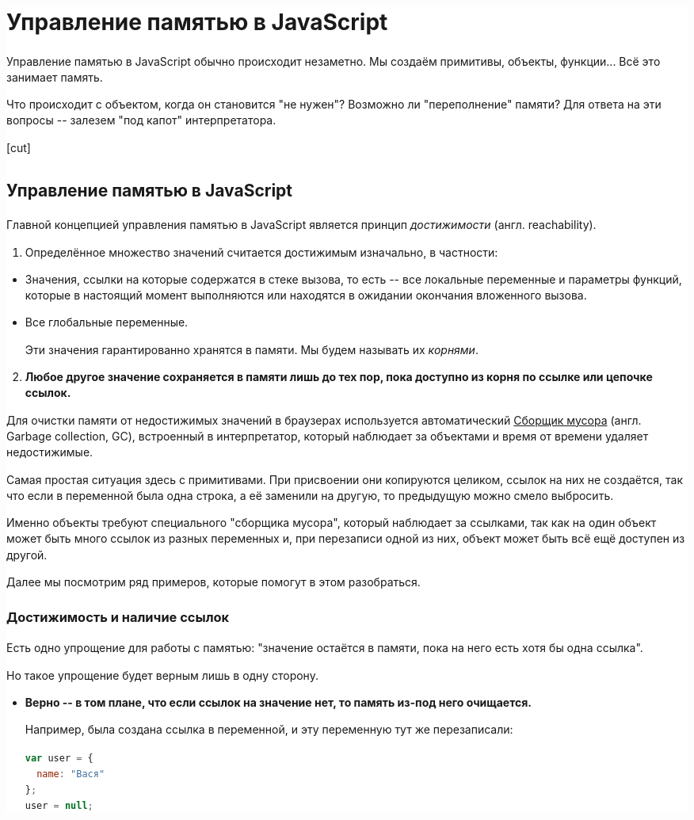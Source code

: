# Управление памятью в JavaScript

Управление памятью в JavaScript обычно происходит незаметно. Мы создаём примитивы, объекты, функции... Всё это занимает память.

Что происходит с объектом, когда он становится "не нужен"? Возможно ли "переполнение" памяти? Для ответа на эти вопросы -- залезем "под капот" интерпретатора.

[cut]

## Управление памятью в JavaScript

Главной концепцией управления памятью в JavaScript является принцип  *достижимости* (англ. reachability).

1. Определённое множество значений считается достижимым изначально, в частности:

- Значения, ссылки на которые содержатся в стеке вызова, то есть -- все локальные переменные и параметры функций, которые в настоящий момент выполняются или находятся в ожидании окончания вложенного вызова.
- Все глобальные переменные.

    Эти значения гарантированно хранятся в памяти. Мы будем называть их *корнями*.
2. **Любое другое значение сохраняется в памяти лишь до тех пор, пока доступно из корня по ссылке или цепочке ссылок.**

Для очистки памяти от недостижимых значений в браузерах используется автоматический [Сборщик мусора](https://en.wikipedia.org/wiki/Garbage_collection_(computer_science)) (англ. Garbage collection, GC), встроенный в интерпретатор, который наблюдает за объектами и время от времени удаляет недостижимые.

Самая простая ситуация здесь с примитивами. При присвоении они копируются целиком, ссылок на них не создаётся, так что если в переменной была одна строка, а её заменили на другую, то предыдущую можно смело выбросить.

Именно объекты требуют специального "сборщика мусора", который наблюдает за ссылками, так как на один объект может быть много ссылок из разных переменных и, при перезаписи одной из них, объект может быть всё ещё доступен из другой.

Далее мы посмотрим ряд примеров, которые помогут в этом разобраться.

### Достижимость и наличие ссылок

Есть одно упрощение для работы с памятью: "значение остаётся в памяти, пока на него есть хотя бы одна ссылка".

Но такое упрощение будет верным лишь в одну сторону.

- **Верно -- в том плане, что если ссылок на значение нет, то память из-под него очищается.**

    Например, была создана ссылка в переменной, и эту переменную тут же перезаписали:

    ```js
    var user = {
      name: "Вася"
    };
    user = null;
    ```
